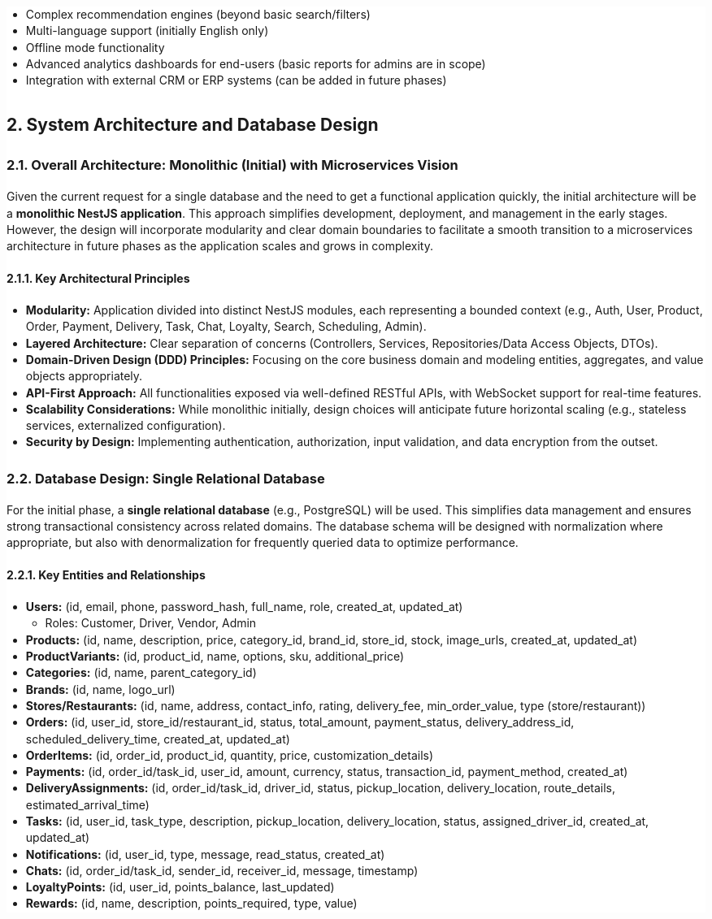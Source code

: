 *   Complex recommendation engines (beyond basic search/filters)
*   Multi-language support (initially English only)
*   Offline mode functionality
*   Advanced analytics dashboards for end-users (basic reports for admins are in scope)
*   Integration with external CRM or ERP systems (can be added in future phases)

## 2. System Architecture and Database Design

### 2.1. Overall Architecture: Monolithic (Initial) with Microservices Vision

Given the current request for a single database and the need to get a functional application quickly, the initial architecture will be a **monolithic NestJS application**. This approach simplifies development, deployment, and management in the early stages. However, the design will incorporate modularity and clear domain boundaries to facilitate a smooth transition to a microservices architecture in future phases as the application scales and grows in complexity.

#### 2.1.1. Key Architectural Principles

*   **Modularity:** Application divided into distinct NestJS modules, each representing a bounded context (e.g., Auth, User, Product, Order, Payment, Delivery, Task, Chat, Loyalty, Search, Scheduling, Admin).
*   **Layered Architecture:** Clear separation of concerns (Controllers, Services, Repositories/Data Access Objects, DTOs).
*   **Domain-Driven Design (DDD) Principles:** Focusing on the core business domain and modeling entities, aggregates, and value objects appropriately.
*   **API-First Approach:** All functionalities exposed via well-defined RESTful APIs, with WebSocket support for real-time features.
*   **Scalability Considerations:** While monolithic initially, design choices will anticipate future horizontal scaling (e.g., stateless services, externalized configuration).
*   **Security by Design:** Implementing authentication, authorization, input validation, and data encryption from the outset.

### 2.2. Database Design: Single Relational Database

For the initial phase, a **single relational database** (e.g., PostgreSQL) will be used. This simplifies data management and ensures strong transactional consistency across related domains. The database schema will be designed with normalization where appropriate, but also with denormalization for frequently queried data to optimize performance.

#### 2.2.1. Key Entities and Relationships

*   **Users:** (id, email, phone, password_hash, full_name, role, created_at, updated_at)
    *   Roles: Customer, Driver, Vendor, Admin
*   **Products:** (id, name, description, price, category_id, brand_id, store_id, stock, image_urls, created_at, updated_at)
*   **ProductVariants:** (id, product_id, name, options, sku, additional_price)
*   **Categories:** (id, name, parent_category_id)
*   **Brands:** (id, name, logo_url)
*   **Stores/Restaurants:** (id, name, address, contact_info, rating, delivery_fee, min_order_value, type (store/restaurant))
*   **Orders:** (id, user_id, store_id/restaurant_id, status, total_amount, payment_status, delivery_address_id, scheduled_delivery_time, created_at, updated_at)
*   **OrderItems:** (id, order_id, product_id, quantity, price, customization_details)
*   **Payments:** (id, order_id/task_id, user_id, amount, currency, status, transaction_id, payment_method, created_at)
*   **DeliveryAssignments:** (id, order_id/task_id, driver_id, status, pickup_location, delivery_location, route_details, estimated_arrival_time)
*   **Tasks:** (id, user_id, task_type, description, pickup_location, delivery_location, status, assigned_driver_id, created_at, updated_at)
*   **Notifications:** (id, user_id, type, message, read_status, created_at)
*   **Chats:** (id, order_id/task_id, sender_id, receiver_id, message, timestamp)
*   **LoyaltyPoints:** (id, user_id, points_balance, last_updated)
*   **Rewards:** (id, name, description, points_required, type, value)